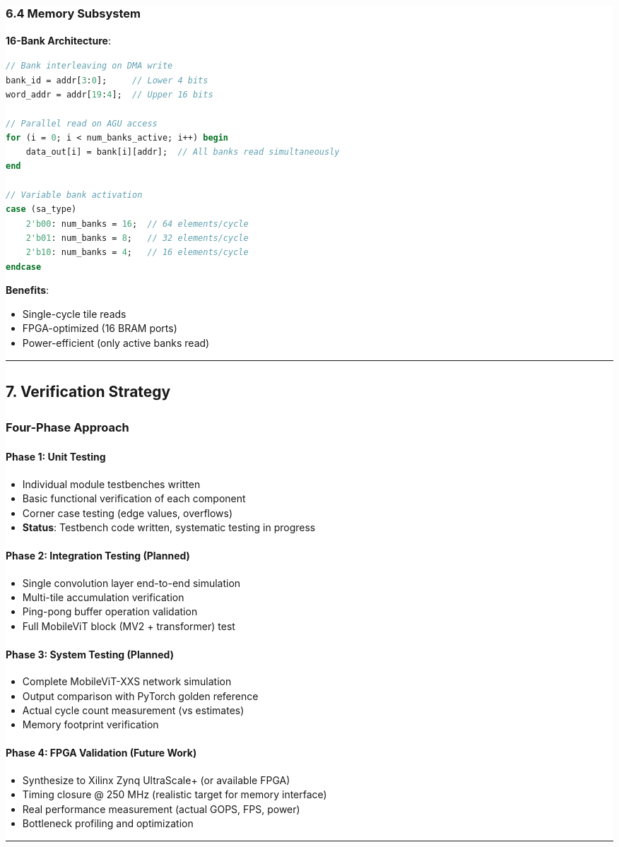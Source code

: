 ### **6.4 Memory Subsystem**

**16-Bank Architecture**:

```systemverilog
// Bank interleaving on DMA write
bank_id = addr[3:0];     // Lower 4 bits
word_addr = addr[19:4];  // Upper 16 bits

// Parallel read on AGU access
for (i = 0; i < num_banks_active; i++) begin
    data_out[i] = bank[i][addr];  // All banks read simultaneously
end

// Variable bank activation
case (sa_type)
    2'b00: num_banks = 16;  // 64 elements/cycle
    2'b01: num_banks = 8;   // 32 elements/cycle
    2'b10: num_banks = 4;   // 16 elements/cycle
endcase
```

**Benefits**:
- Single-cycle tile reads
- FPGA-optimized (16 BRAM ports)
- Power-efficient (only active banks read)

---

## 7. Verification Strategy

### **Four-Phase Approach**

#### **Phase 1: Unit Testing** 
- Individual module testbenches written
- Basic functional verification of each component
- Corner case testing (edge values, overflows)
- **Status**: Testbench code written, systematic testing in progress

#### **Phase 2: Integration Testing** (Planned)
- Single convolution layer end-to-end simulation
- Multi-tile accumulation verification
- Ping-pong buffer operation validation
- Full MobileViT block (MV2 + transformer) test

#### **Phase 3: System Testing** (Planned)
- Complete MobileViT-XXS network simulation
- Output comparison with PyTorch golden reference
- Actual cycle count measurement (vs estimates)
- Memory footprint verification

#### **Phase 4: FPGA Validation** (Future Work)
- Synthesize to Xilinx Zynq UltraScale+ (or available FPGA)
- Timing closure @ 250 MHz (realistic target for memory interface)
- Real performance measurement (actual GOPS, FPS, power)
- Bottleneck profiling and optimization

---